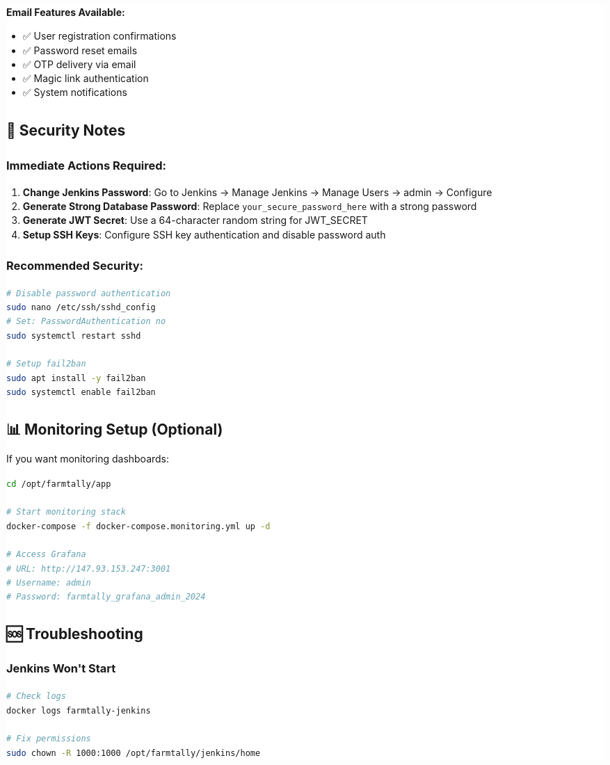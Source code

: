 **Email Features Available:**
- ✅ User registration confirmations
- ✅ Password reset emails
- ✅ OTP delivery via email
- ✅ Magic link authentication
- ✅ System notifications

## 🚨 Security Notes

### Immediate Actions Required:
1. **Change Jenkins Password**: Go to Jenkins → Manage Jenkins → Manage Users → admin → Configure
2. **Generate Strong Database Password**: Replace `your_secure_password_here` with a strong password
3. **Generate JWT Secret**: Use a 64-character random string for JWT_SECRET
4. **Setup SSH Keys**: Configure SSH key authentication and disable password auth

### Recommended Security:
```bash
# Disable password authentication
sudo nano /etc/ssh/sshd_config
# Set: PasswordAuthentication no
sudo systemctl restart sshd

# Setup fail2ban
sudo apt install -y fail2ban
sudo systemctl enable fail2ban
```

## 📊 Monitoring Setup (Optional)

If you want monitoring dashboards:

```bash
cd /opt/farmtally/app

# Start monitoring stack
docker-compose -f docker-compose.monitoring.yml up -d

# Access Grafana
# URL: http://147.93.153.247:3001
# Username: admin
# Password: farmtally_grafana_admin_2024
```

## 🆘 Troubleshooting

### Jenkins Won't Start
```bash
# Check logs
docker logs farmtally-jenkins

# Fix permissions
sudo chown -R 1000:1000 /opt/farmtally/jenkins/home
```
